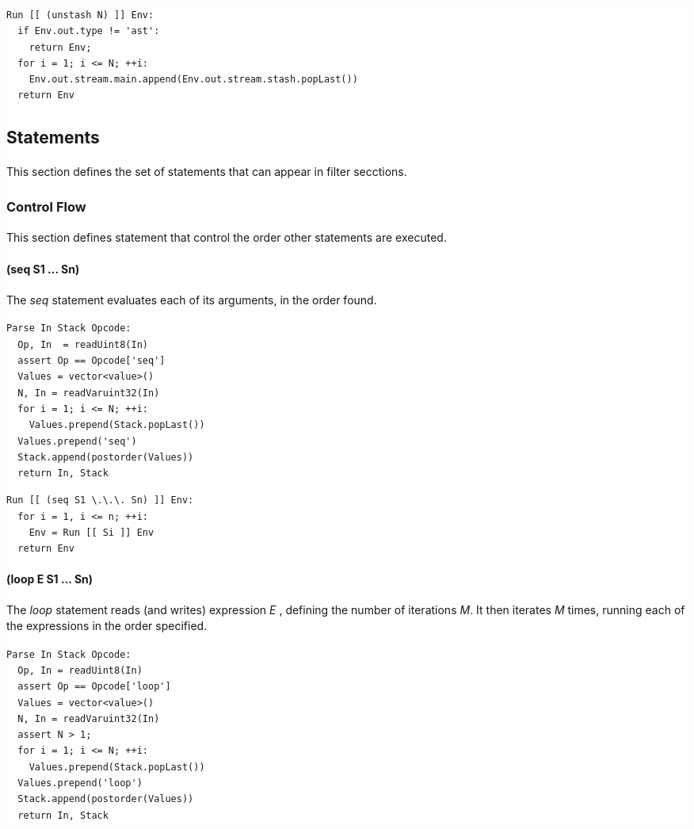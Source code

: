 ```
Run [[ (unstash N) ]] Env:
  if Env.out.type != 'ast':
    return Env;
  for i = 1; i <= N; ++i:
    Env.out.stream.main.append(Env.out.stream.stash.popLast())
  return Env
```

## Statements

This section defines the set of statements that can appear in filter secctions.

### Control Flow

This section defines statement that control the order other statements are executed.

#### (seq S1 \.\.\. Sn)

The _seq_ statement evaluates each of its arguments, in the order found.

```
Parse In Stack Opcode:
  Op, In  = readUint8(In)
  assert Op == Opcode['seq']
  Values = vector<value>()
  N, In = readVaruint32(In)
  for i = 1; i <= N; ++i:
    Values.prepend(Stack.popLast())
  Values.prepend('seq')
  Stack.append(postorder(Values))
  return In, Stack
```

```
Run [[ (seq S1 \.\.\. Sn) ]] Env:
  for i = 1, i <= n; ++i:
    Env = Run [[ Si ]] Env
  return Env
```
    
#### (loop E S1 \.\.\. Sn)

The _loop_ statement reads (and writes) expression _E_ , defining the number of
iterations _M_. It then iterates _M_ times, running each of the expressions in
the order specified.

```
Parse In Stack Opcode:
  Op, In = readUint8(In)
  assert Op == Opcode['loop']
  Values = vector<value>()
  N, In = readVaruint32(In)
  assert N > 1;
  for i = 1; i <= N; ++i:
    Values.prepend(Stack.popLast())
  Values.prepend('loop')
  Stack.append(postorder(Values))
  return In, Stack
```
